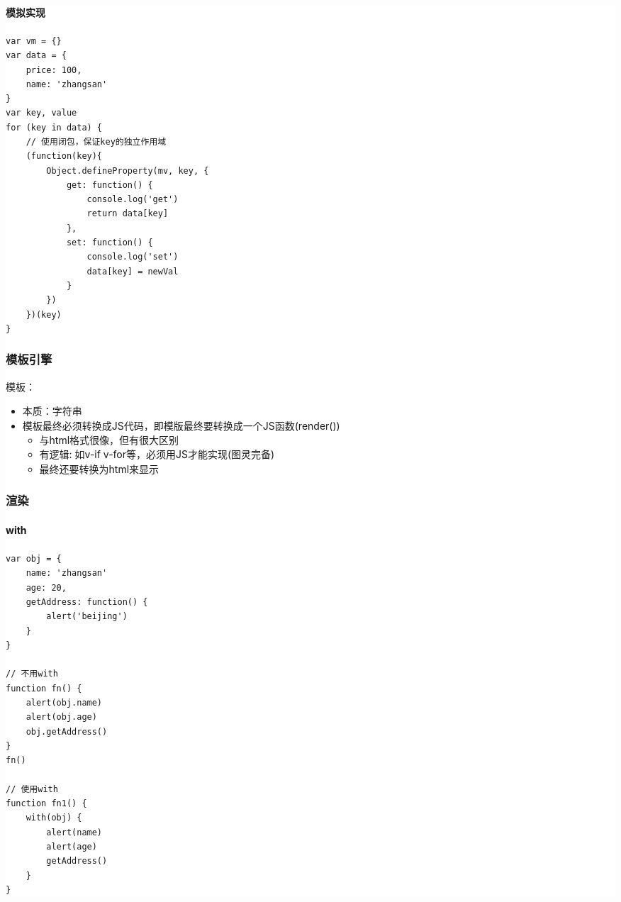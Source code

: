 #### 模拟实现

```
var vm = {}
var data = {
	price: 100,
	name: 'zhangsan'
}
var key, value
for (key in data) {
	// 使用闭包，保证key的独立作用域
	(function(key){
		Object.defineProperty(mv, key, {
			get: function() {
				console.log('get')
				return data[key]
			},
			set: function() {
				console.log('set')
				data[key] = newVal
			}
		})
	})(key)
}
```

### 模板引擎

模板：
- 本质：字符串
- 模板最终必须转换成JS代码，即模版最终要转换成一个JS函数(render())
	- 与html格式很像，但有很大区别
	- 有逻辑: 如v-if v-for等，必须用JS才能实现(图灵完备)
	- 最终还要转换为html来显示


### 渲染

#### with

```
var obj = {
	name: 'zhangsan'
	age: 20,
	getAddress: function() {
		alert('beijing')
	}
}

// 不用with
function fn() {
	alert(obj.name)
	alert(obj.age)
	obj.getAddress()
}
fn()

// 使用with
function fn1() {
	with(obj) {
		alert(name)
		alert(age)
		getAddress()
	}
}
```